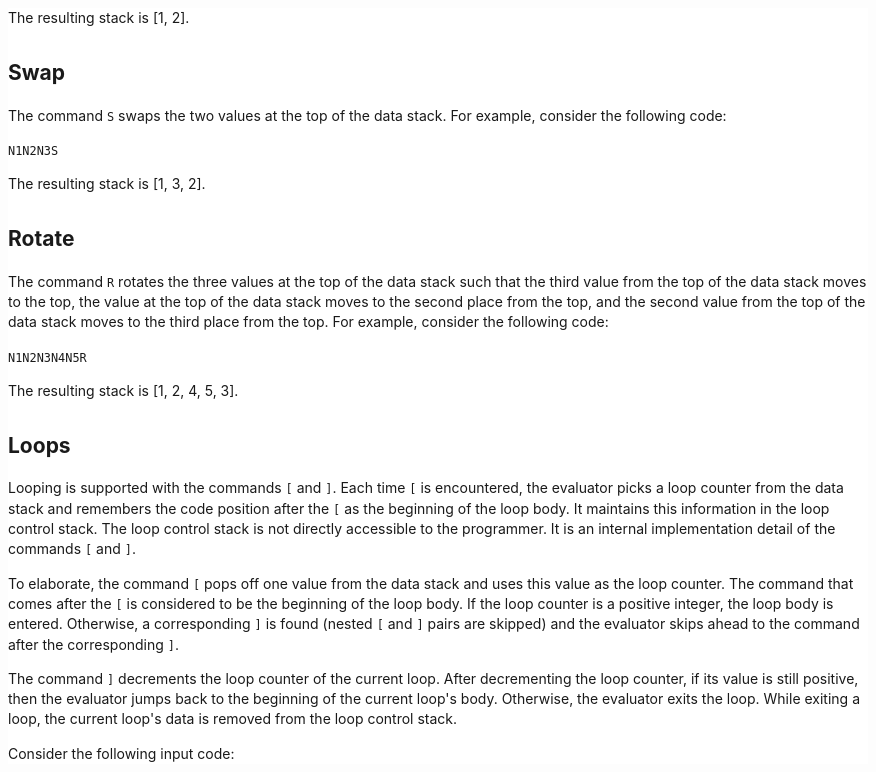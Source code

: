 The resulting stack is [1, 2].


Swap
----

The command `S` swaps the two values at the top of the data stack.
For example, consider the following code:

```
N1N2N3S
```

The resulting stack is [1, 3, 2].


Rotate
------

The command `R` rotates the three values at the top of the data stack
such that the third value from the top of the data stack moves to the
top, the value at the top of the data stack moves to the second place
from the top, and the second value from the top of the data stack
moves to the third place from the top.  For example, consider the
following code:

```
N1N2N3N4N5R
```

The resulting stack is [1, 2, 4, 5, 3].


Loops
-----

Looping is supported with the commands `[` and `]`.  Each time `[` is
encountered, the evaluator picks a loop counter from the data stack
and remembers the code position after the `[` as the beginning of the
loop body.  It maintains this information in the loop control stack.
The loop control stack is not directly accessible to the programmer.
It is an internal implementation detail of the commands `[` and `]`.

To elaborate, the command `[` pops off one value from the data stack
and uses this value as the loop counter.  The command that comes after
the `[` is considered to be the beginning of the loop body.  If the
loop counter is a positive integer, the loop body is entered.
Otherwise, a corresponding `]` is found (nested `[` and `]` pairs are
skipped) and the evaluator skips ahead to the command after the
corresponding `]`.

The command `]` decrements the loop counter of the current loop.
After decrementing the loop counter, if its value is still positive,
then the evaluator jumps back to the beginning of the current loop's
body.  Otherwise, the evaluator exits the loop.  While exiting a loop,
the current loop's data is removed from the loop control stack.

Consider the following input code:


[IMG1]: https://susam.github.io/blob/img/fxyt/fxyt-0.1.0-xor.png
[DEMO1]: https://susam.net/fxyt.html#XYx
[TIXY]: https://github.com/aemkei/tixy
[DRAW1]: https://susam.net/fxyt.html
[demo.html]: http://susam.github.io/fxyt/demo.html
[L]: LICENSE.md
[ISSUES]: https://github.com/susam/fxyt/issues